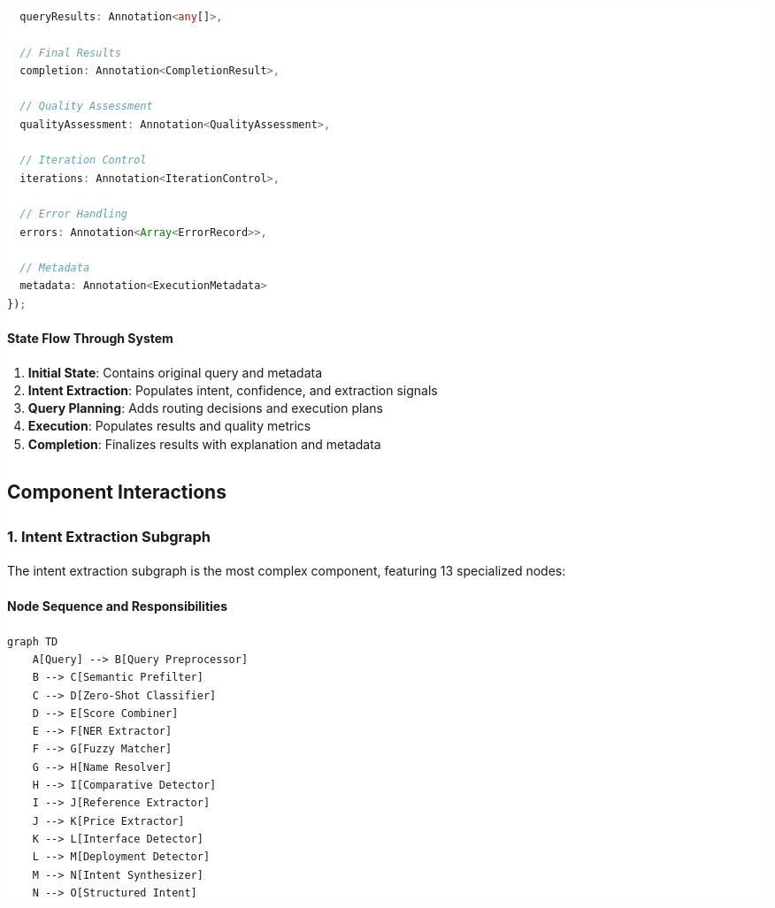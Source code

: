 ```typescript
  queryResults: Annotation<any[]>,
  
  // Final Results
  completion: Annotation<CompletionResult>,
  
  // Quality Assessment
  qualityAssessment: Annotation<QualityAssessment>,
  
  // Iteration Control
  iterations: Annotation<IterationControl>,
  
  // Error Handling
  errors: Annotation<Array<ErrorRecord>>,
  
  // Metadata
  metadata: Annotation<ExecutionMetadata>
});
```

#### State Flow Through System

1. **Initial State**: Contains original query and metadata
2. **Intent Extraction**: Populates intent, confidence, and extraction signals
3. **Query Planning**: Adds routing decisions and execution plans
4. **Execution**: Populates results and quality metrics
5. **Completion**: Finalizes results with explanation and metadata

## Component Interactions

### 1. Intent Extraction Subgraph

The intent extraction subgraph is the most complex component, featuring 13 specialized nodes:

#### Node Sequence and Responsibilities

```mermaid
graph TD
    A[Query] --> B[Query Preprocessor]
    B --> C[Semantic Prefilter]
    C --> D[Zero-Shot Classifier]
    D --> E[Score Combiner]
    E --> F[NER Extractor]
    F --> G[Fuzzy Matcher]
    G --> H[Name Resolver]
    H --> I[Comparative Detector]
    I --> J[Reference Extractor]
    J --> K[Price Extractor]
    K --> L[Interface Detector]
    L --> M[Deployment Detector]
    M --> N[Intent Synthesizer]
    N --> O[Structured Intent]
```
